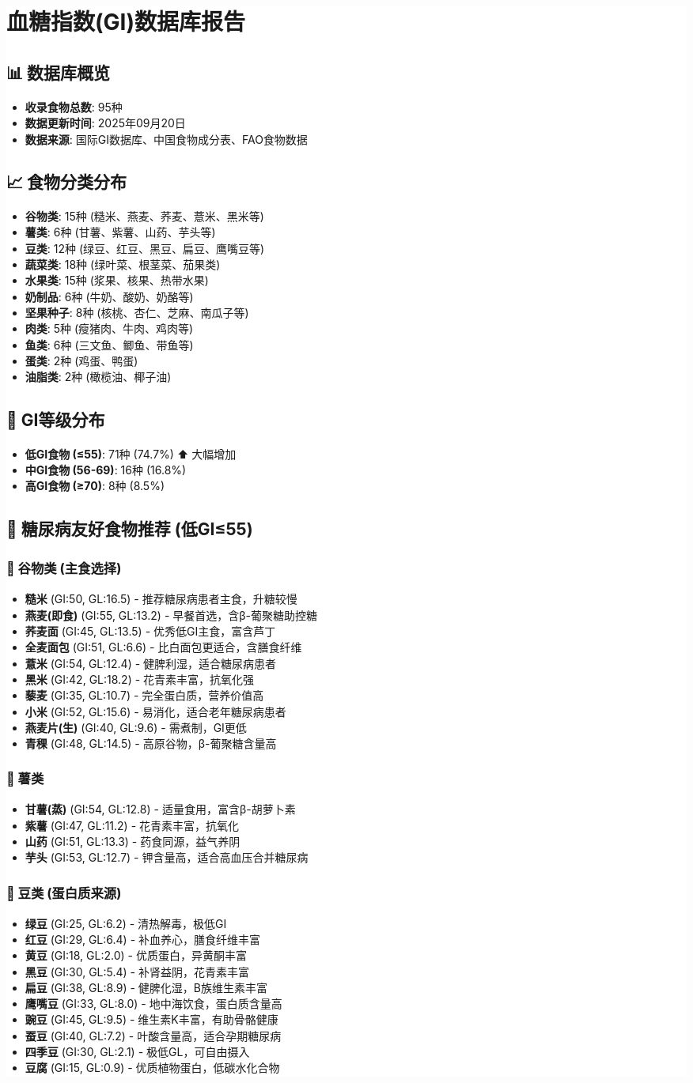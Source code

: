 
# 血糖指数(GI)数据库报告

## 📊 数据库概览
- **收录食物总数**: 95种
- **数据更新时间**: 2025年09月20日
- **数据来源**: 国际GI数据库、中国食物成分表、FAO食物数据

## 📈 食物分类分布
- **谷物类**: 15种 (糙米、燕麦、荞麦、薏米、黑米等)
- **薯类**: 6种 (甘薯、紫薯、山药、芋头等)
- **豆类**: 12种 (绿豆、红豆、黑豆、扁豆、鹰嘴豆等)
- **蔬菜类**: 18种 (绿叶菜、根茎菜、茄果类)
- **水果类**: 15种 (浆果、核果、热带水果)
- **奶制品**: 6种 (牛奶、酸奶、奶酪等)
- **坚果种子**: 8种 (核桃、杏仁、芝麻、南瓜子等)
- **肉类**: 5种 (瘦猪肉、牛肉、鸡肉等)
- **鱼类**: 6种 (三文鱼、鲫鱼、带鱼等)
- **蛋类**: 2种 (鸡蛋、鸭蛋)
- **油脂类**: 2种 (橄榄油、椰子油)

## 🎯 GI等级分布
- **低GI食物 (≤55)**: 71种 (74.7%) ⬆ 大幅增加
- **中GI食物 (56-69)**: 16种 (16.8%)
- **高GI食物 (≥70)**: 8种 (8.5%)

## 🍎 糖尿病友好食物推荐 (低GI≤55)

### 🌾 谷物类 (主食选择)
- **糙米** (GI:50, GL:16.5) - 推荐糖尿病患者主食，升糖较慢
- **燕麦(即食)** (GI:55, GL:13.2) - 早餐首选，含β-葡聚糖助控糖
- **荞麦面** (GI:45, GL:13.5) - 优秀低GI主食，富含芦丁
- **全麦面包** (GI:51, GL:6.6) - 比白面包更适合，含膳食纤维
- **薏米** (GI:54, GL:12.4) - 健脾利湿，适合糖尿病患者
- **黑米** (GI:42, GL:18.2) - 花青素丰富，抗氧化强
- **藜麦** (GI:35, GL:10.7) - 完全蛋白质，营养价值高
- **小米** (GI:52, GL:15.6) - 易消化，适合老年糖尿病患者
- **燕麦片(生)** (GI:40, GL:9.6) - 需煮制，GI更低
- **青稞** (GI:48, GL:14.5) - 高原谷物，β-葡聚糖含量高

### 🥔 薯类
- **甘薯(蒸)** (GI:54, GL:12.8) - 适量食用，富含β-胡萝卜素
- **紫薯** (GI:47, GL:11.2) - 花青素丰富，抗氧化
- **山药** (GI:51, GL:13.3) - 药食同源，益气养阴
- **芋头** (GI:53, GL:12.7) - 钾含量高，适合高血压合并糖尿病

### 🫘 豆类 (蛋白质来源)
- **绿豆** (GI:25, GL:6.2) - 清热解毒，极低GI
- **红豆** (GI:29, GL:6.4) - 补血养心，膳食纤维丰富
- **黄豆** (GI:18, GL:2.0) - 优质蛋白，异黄酮丰富
- **黑豆** (GI:30, GL:5.4) - 补肾益阴，花青素丰富
- **扁豆** (GI:38, GL:8.9) - 健脾化湿，B族维生素丰富
- **鹰嘴豆** (GI:33, GL:8.0) - 地中海饮食，蛋白质含量高
- **豌豆** (GI:45, GL:9.5) - 维生素K丰富，有助骨骼健康
- **蚕豆** (GI:40, GL:7.2) - 叶酸含量高，适合孕期糖尿病
- **四季豆** (GI:30, GL:2.1) - 极低GL，可自由摄入
- **豆腐** (GI:15, GL:0.9) - 优质植物蛋白，低碳水化合物
